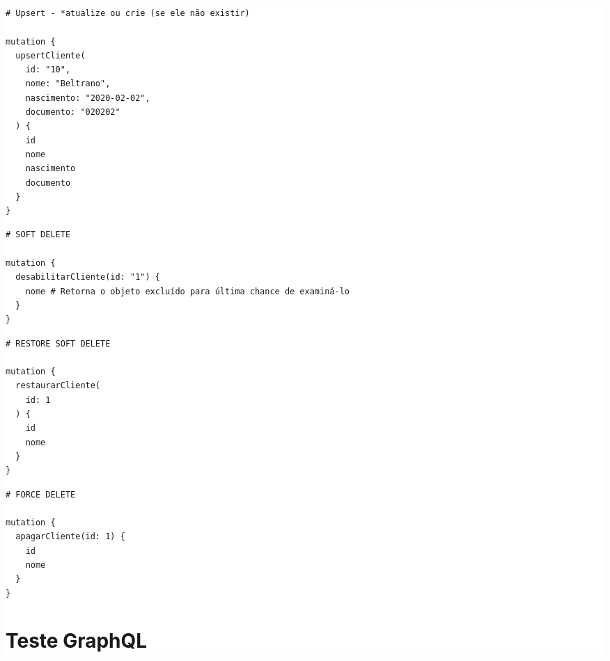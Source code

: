 ```
# Upsert - *atualize ou crie (se ele não existir)

mutation {
  upsertCliente(
    id: "10", 
    nome: "Beltrano", 
    nascimento: "2020-02-02",
    documento: "020202"
  ) {
    id
    nome
    nascimento
    documento
  }
}
```

```
# SOFT DELETE

mutation {
  desabilitarCliente(id: "1") {
    nome # Retorna o objeto excluído para última chance de examiná-lo
  }
}
```

```
# RESTORE SOFT DELETE

mutation {
  restaurarCliente(
    id: 1
  ) {
    id
    nome
  }
}
```

```
# FORCE DELETE

mutation {
  apagarCliente(id: 1) {
    id
    nome
  }
}
```

# Teste GraphQL
